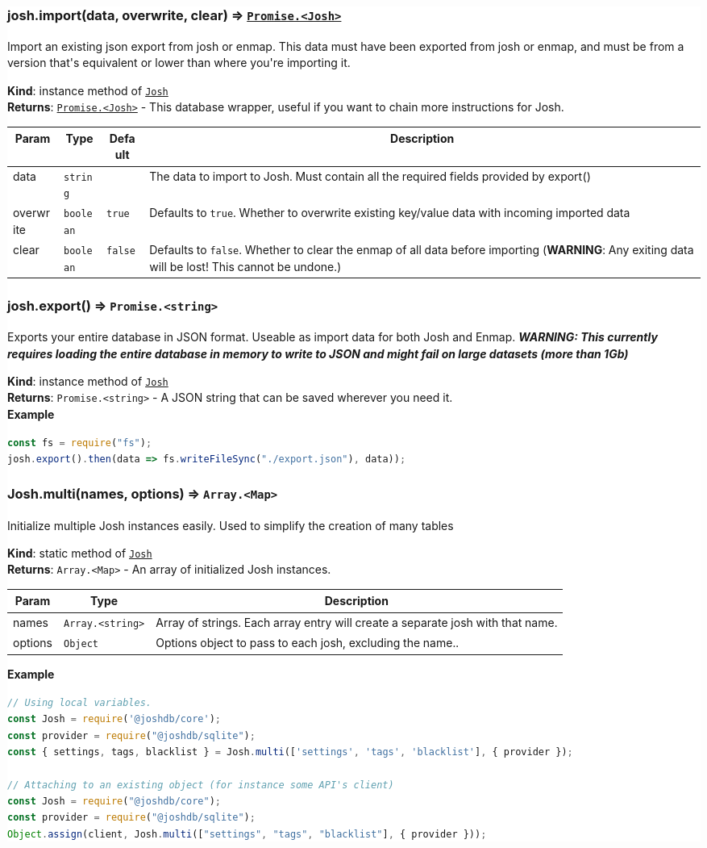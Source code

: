 ### josh.import(data, overwrite, clear) ⇒ [<code>Promise.&lt;Josh&gt;</code>](#Josh)
Import an existing json export from josh or enmap. This data must have been exported from josh or enmap,
and must be from a version that's equivalent or lower than where you're importing it.

**Kind**: instance method of [<code>Josh</code>](#josh)  
**Returns**: [<code>Promise.&lt;Josh&gt;</code>](#Josh) - This database wrapper, useful if you want to chain more instructions for Josh.  

| Param | Type | Default | Description |
| --- | --- | --- | --- |
| data | <code>string</code> |  | The data to import to Josh. Must contain all the required fields provided by export() |
| overwrite | <code>boolean</code> | <code>true</code> | Defaults to `true`. Whether to overwrite existing key/value data with incoming imported data |
| clear | <code>boolean</code> | <code>false</code> | Defaults to `false`. Whether to clear the enmap of all data before importing (**__WARNING__**: Any exiting data will be lost! This cannot be undone.) |

<a name="Josh+export"></a>

### josh.export() ⇒ <code>Promise.&lt;string&gt;</code>
Exports your entire database in JSON format. Useable as import data for both Josh and Enmap.
***WARNING: This currently requires loading the entire database in memory to write to JSON and might fail on large datasets (more than 1Gb)***

**Kind**: instance method of [<code>Josh</code>](#josh)  
**Returns**: <code>Promise.&lt;string&gt;</code> - A JSON string that can be saved wherever you need it.  
**Example**  
```js
const fs = require("fs");
josh.export().then(data => fs.writeFileSync("./export.json"), data));
```
<a name="Josh.multi"></a>

### Josh.multi(names, options) ⇒ <code>Array.&lt;Map&gt;</code>
Initialize multiple Josh instances easily. Used to simplify the creation of many tables

**Kind**: static method of [<code>Josh</code>](#josh)  
**Returns**: <code>Array.&lt;Map&gt;</code> - An array of initialized Josh instances.  

| Param | Type | Description |
| --- | --- | --- |
| names | <code>Array.&lt;string&gt;</code> | Array of strings. Each array entry will create a separate josh with that name. |
| options | <code>Object</code> | Options object to pass to each josh, excluding the name.. |

**Example**  
```js
// Using local variables.
const Josh = require('@joshdb/core');
const provider = require("@joshdb/sqlite");
const { settings, tags, blacklist } = Josh.multi(['settings', 'tags', 'blacklist'], { provider });

// Attaching to an existing object (for instance some API's client)
const Josh = require("@joshdb/core");
const provider = require("@joshdb/sqlite");
Object.assign(client, Josh.multi(["settings", "tags", "blacklist"], { provider }));
```
